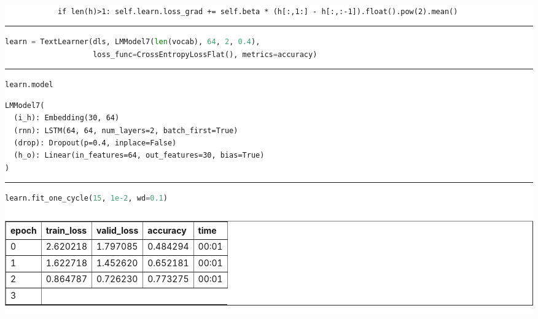 ```text
            if len(h)>1: self.learn.loss_grad += self.beta * (h[:,1:] - h[:,:-1]).float().pow(2).mean()
```

-----


```python
learn = TextLearner(dls, LMModel7(len(vocab), 64, 2, 0.4),
                    loss_func=CrossEntropyLossFlat(), metrics=accuracy)
```

-----


```python
learn.model
```
```text
LMModel7(
  (i_h): Embedding(30, 64)
  (rnn): LSTM(64, 64, num_layers=2, batch_first=True)
  (drop): Dropout(p=0.4, inplace=False)
  (h_o): Linear(in_features=64, out_features=30, bias=True)
)
```

-----


```python
learn.fit_one_cycle(15, 1e-2, wd=0.1)
```
<div style="overflow-x:auto;">
<table border="1" class="dataframe">
  <thead>
    <tr style="text-align: left;">
      <th>epoch</th>
      <th>train_loss</th>
      <th>valid_loss</th>
      <th>accuracy</th>
      <th>time</th>
    </tr>
  </thead>
  <tbody>
    <tr>
      <td>0</td>
      <td>2.620218</td>
      <td>1.797085</td>
      <td>0.484294</td>
      <td>00:01</td>
    </tr>
    <tr>
      <td>1</td>
      <td>1.622718</td>
      <td>1.452620</td>
      <td>0.652181</td>
      <td>00:01</td>
    </tr>
    <tr>
      <td>2</td>
      <td>0.864787</td>
      <td>0.726230</td>
      <td>0.773275</td>
      <td>00:01</td>
    </tr>
    <tr>
      <td>3</td>